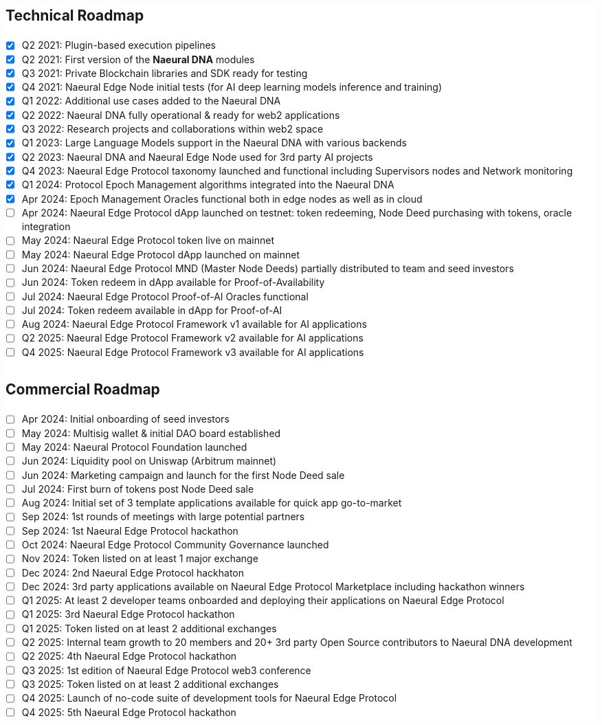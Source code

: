 ## Technical Roadmap

  - [x] Q2 2021: Plugin-based execution pipelines 
  - [x] Q2 2021: First version of the **Naeural DNA** modules
  - [x] Q3 2021: Private Blockchain libraries and SDK ready for testing
  - [x] Q4 2021: Naeural Edge Node initial tests (for AI deep learning models inference and training)
  - [x] Q1 2022: Additional use cases added to the Naeural DNA
  - [x] Q2 2022: Naeural DNA fully operational & ready for web2 applications
  - [x] Q3 2022: Research projects and collaborations within web2 space
  - [x] Q1 2023: Large Language Models support in the Naeural DNA with various backends
  - [x] Q2 2023: Naeural DNA and Naeural Edge Node used for 3rd party AI projects 
  - [x] Q4 2023: Naeural Edge Protocol taxonomy launched and functional including Supervisors nodes and Network monitoring
  - [x] Q1 2024: Protocol Epoch Management algorithms integrated into the Naeural DNA 
  - [x] Apr 2024: Epoch Management Oracles functional both in edge nodes as well as in cloud
  - [ ] Apr 2024: Naeural Edge Protocol dApp launched on testnet: token redeeming, Node Deed purchasing with tokens, oracle integration
  - [ ] May 2024: Naeural Edge Protocol token live on mainnet
  - [ ] May 2024: Naeural Edge Protocol dApp launched on mainnet
  - [ ] Jun 2024: Naeural Edge Protocol MND (Master Node Deeds) partially distributed to team and seed investors
  - [ ] Jun 2024: Token redeem in dApp available for Proof-of-Availability 
  - [ ] Jul 2024: Naeural Edge Protocol Proof-of-AI Oracles functional
  - [ ] Jul 2024: Token redeem available in dApp for Proof-of-AI
  - [ ] Aug 2024: Naeural Edge Protocol Framework v1 available for AI applications 
  - [ ] Q2 2025: Naeural Edge Protocol Framework v2 available for AI applications
  - [ ] Q4 2025: Naeural Edge Protocol Framework v3 available for AI applications 

## Commercial Roadmap

  - [ ] Apr 2024: Initial onboarding of seed investors
  - [ ] May 2024: Multisig wallet & initial DAO board established
  - [ ] May 2024: Naeural Protocol Foundation launched
  - [ ] Jun 2024: Liquidity pool on Uniswap (Arbitrum mainnet)
  - [ ] Jun 2024: Marketing campaign and launch for the first Node Deed sale 
  - [ ] Jul 2024: First burn of tokens post Node Deed sale
  - [ ] Aug 2024: Initial set of 3 template applications available for quick app go-to-market
  - [ ] Sep 2024: 1st rounds of meetings with large potential partners
  - [ ] Sep 2024: 1st Naeural Edge Protocol hackathon
  - [ ] Oct 2024: Naeural Edge Protocol Community Governance launched
  - [ ] Nov 2024: Token listed on at least 1 major exchange
  - [ ] Dec 2024: 2nd Naeural Edge Protocol hackhaton
  - [ ] Dec 2024: 3rd party applications available on Naeural Edge Protocol Marketplace including hackathon winners
  - [ ] Q1 2025: At least 2 developer teams onboarded and deploying their applications on Naeural Edge Protocol
  - [ ] Q1 2025: 3rd Naeural Edge Protocol hackathon
  - [ ] Q1 2025: Token listed on at least 2 additional exchanges
  - [ ] Q2 2025: Internal team growth to 20 members and 20+ 3rd party Open Source contributors to Naeural DNA development
  - [ ] Q2 2025: 4th Naeural Edge Protocol hackathon
  - [ ] Q3 2025: 1st edition of Naeural Edge Protocol web3 conference
  - [ ] Q3 2025: Token listed on at least 2 additional exchanges
  - [ ] Q4 2025: Launch of no-code suite of development tools for Naeural Edge Protocol
  - [ ] Q4 2025: 5th Naeural Edge Protocol hackathon
